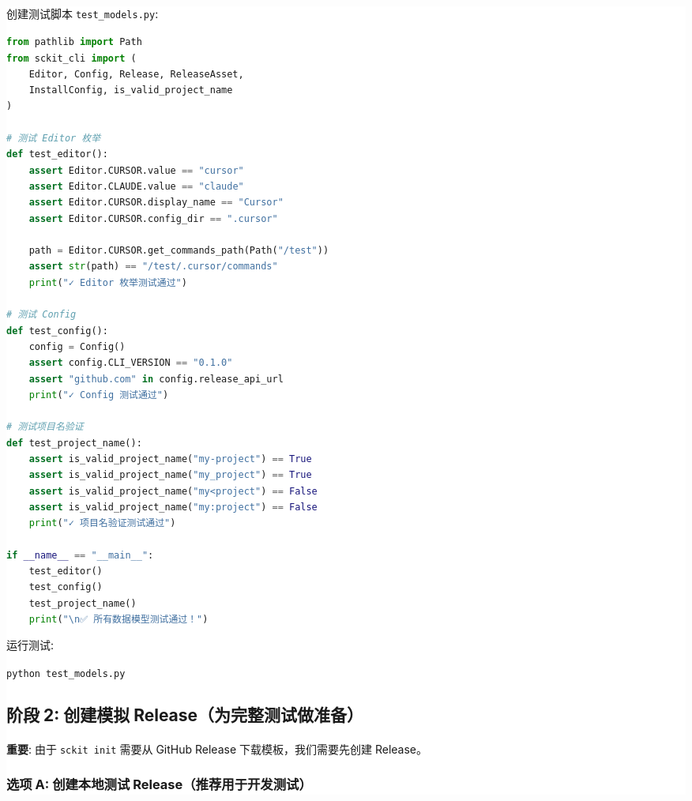 创建测试脚本 `test_models.py`:

```python
from pathlib import Path
from sckit_cli import (
    Editor, Config, Release, ReleaseAsset,
    InstallConfig, is_valid_project_name
)

# 测试 Editor 枚举
def test_editor():
    assert Editor.CURSOR.value == "cursor"
    assert Editor.CLAUDE.value == "claude"
    assert Editor.CURSOR.display_name == "Cursor"
    assert Editor.CURSOR.config_dir == ".cursor"
    
    path = Editor.CURSOR.get_commands_path(Path("/test"))
    assert str(path) == "/test/.cursor/commands"
    print("✓ Editor 枚举测试通过")

# 测试 Config
def test_config():
    config = Config()
    assert config.CLI_VERSION == "0.1.0"
    assert "github.com" in config.release_api_url
    print("✓ Config 测试通过")

# 测试项目名验证
def test_project_name():
    assert is_valid_project_name("my-project") == True
    assert is_valid_project_name("my_project") == True
    assert is_valid_project_name("my<project") == False
    assert is_valid_project_name("my:project") == False
    print("✓ 项目名验证测试通过")

if __name__ == "__main__":
    test_editor()
    test_config()
    test_project_name()
    print("\n✅ 所有数据模型测试通过！")
```

运行测试:
```bash
python test_models.py
```

## 阶段 2: 创建模拟 Release（为完整测试做准备）

**重要**: 由于 `sckit init` 需要从 GitHub Release 下载模板，我们需要先创建 Release。

### 选项 A: 创建本地测试 Release（推荐用于开发测试）
